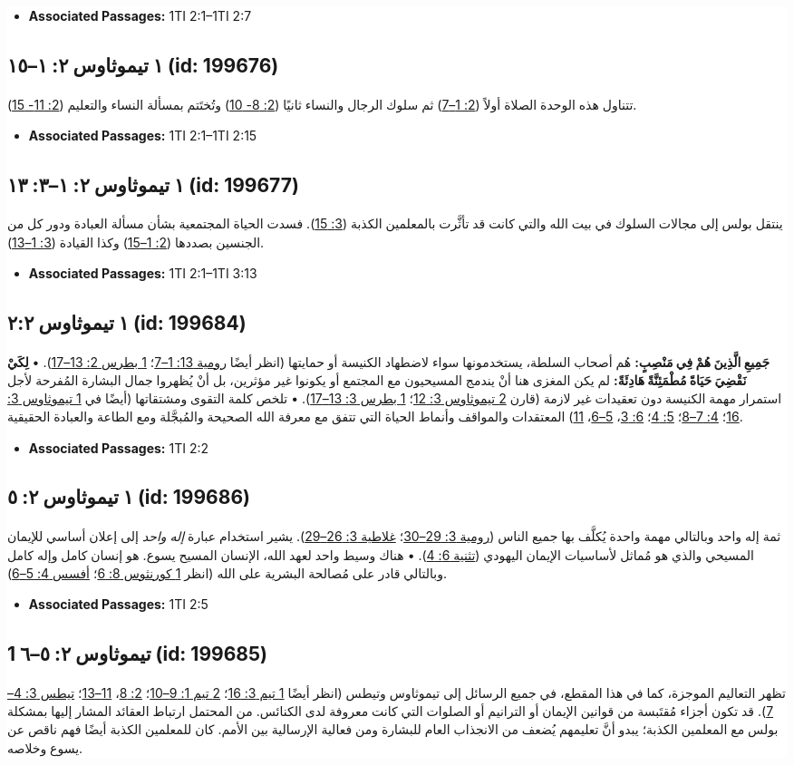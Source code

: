 * **Associated Passages:** 1TI 2:1–1TI 2:7

## ١ تيموثاوس ٢: ١–١٥ (id: 199676)

تتناول هذه الوحدة الصلاة أولاً ([2: 1–7](https://ref.ly/1Tim2:1-1Tim2:7)) ثم سلوك الرجال والنساء ثانيًا ([2: 8\- 10](https://ref.ly/1Tim2:8-1Tim2:10)) وتُختَتم بمسألة النساء والتعليم ([2: 11\- 15](https://ref.ly/1Tim2:11-1Tim2:15)).

* **Associated Passages:** 1TI 2:1–1TI 2:15

## ١ تيموثاوس ٢: ١–٣: ١٣ (id: 199677)

ينتقل بولس إلى مجالات السلوك في بيت الله والتي كانت قد تأثَّرت بالمعلمين الكذبة ([3: 15](https://ref.ly/1Tim3:15)). فسدت الحياة المجتمعية بشأن مسألة العبادة ودور كل من الجنسين بصددها ([2: 1–15](https://ref.ly/1Tim2:1-1Tim2:15)) وكذا القيادة ([3: 1–13](https://ref.ly/1Tim3:1-1Tim3:13)).

* **Associated Passages:** 1TI 2:1–1TI 3:13

## ١ تيموثاوس ٢:٢ (id: 199684)

**جَمِيعِ الَّذِينَ هُمْ فِي مَنْصِبٍ:** هُم أصحاب السلطة، يستخدمونها سواء لاضطهاد الكنيسة أو حمايتها (انظر أيضًا [رومية 13: 1–7](https://ref.ly/Rom13:1-Rom13:7)؛ [1 بطرس 2: 13–17](https://ref.ly/1Pet2:13-1Pet2:17)). • **لِكَيْ نَقْضِيَ حَيَاةً مُطْمَئِنَّةً هَادِئَةً:** لم يكن المغزى هنا أنْ يندمج المسيحيون مع المجتمع أو يكونوا غير مؤثرين، بل أنْ يُظهروا جمال البشارة المُفرحة لأجل استمرار مهمة الكنيسة دون تعقيدات غير لازمة (قارن [2 تيموثاوس 3: 12](https://ref.ly/2Tim3:12)؛ [1 بطرس 3: 13–17](https://ref.ly/1Pet3:13-1Pet3:17)). • تلخص كلمة التقوى ومشتقاتها (أيضًا في [1 تيموثاوس 3: 16](https://ref.ly/1Tim3:16)؛ [4: 7–8](https://ref.ly/1Tim4:7-1Tim4:8)؛ [5: 4](https://ref.ly/1Tim5:4)؛ [6: 3](https://ref.ly/1Tim6:3)، [5–6](https://ref.ly/1Tim6:5-1Tim6:6)، [11](https://ref.ly/1Tim6:11)) المعتقدات والمواقف وأنماط الحياة التي تتفق مع معرفة الله الصحيحة والمُبجَّلة ومع الطاعة والعبادة الحقيقية.

* **Associated Passages:** 1TI 2:2

## ١ تيموثاوس ٢: ٥ (id: 199686)

ثمة إله واحد وبالتالي مهمة واحدة يُكلَّف بها جميع الناس ([رومية 3: 29–30](https://ref.ly/Rom3:29-Rom3:30)؛ [غلاطية 3: 26–29](https://ref.ly/Gal3:26-Gal3:29)). يشير استخدام عبارة *إله واحد* إلى إعلان أساسي للإيمان المسيحي والذي هو مُماثل لأساسيات الإيمان اليهودي ([تثنية 6: 4](https://ref.ly/Deut6:4)). • هناك وسيط واحد لعهد الله، الإنسان المسيح يسوع. هو إنسان كامل وإله كامل وبالتالي قادر على مُصالحة البشرية على الله (انظر [1 كورنثوس 8: 6](https://ref.ly/1Cor8:6)؛ [أفسس 4: 5–6](https://ref.ly/Eph4:5-Eph4:6)).

* **Associated Passages:** 1TI 2:5

## 1 تيموثاوس ٢: ٥–٦ (id: 199685)

تظهر التعاليم الموجزة، كما في هذا المقطع، في جميع الرسائل إلى تيموثاوس وتيطس (انظر أيضًا [1 تيم 3: 16](https://ref.ly/1Tim3:16)؛ [2 تيم 1: 9–10](https://ref.ly/2Tim1:9-2Tim1:10)؛ [2: 8](https://ref.ly/2Tim2:8)، [11–13](https://ref.ly/2Tim2:11-2Tim2:13)؛ [تيطس 3: 4–7](https://ref.ly/Titus3:4-Titus3:7)). قد تكون أجزاء مُقتَبسة من قوانين الإيمان أو الترانيم أو الصلوات التي كانت معروفة لدى الكنائس. من المحتمل ارتباط العقائد المشار إليها بمشكلة بولس مع المعلمين الكذبة؛ يبدو أنَّ تعليمهم يُضعف من الانجذاب العام للبشارة ومن فعالية الإرسالية بين الأمم. كان للمعلمين الكذبة أيضًا فهم ناقص عن يسوع وخلاصه.
